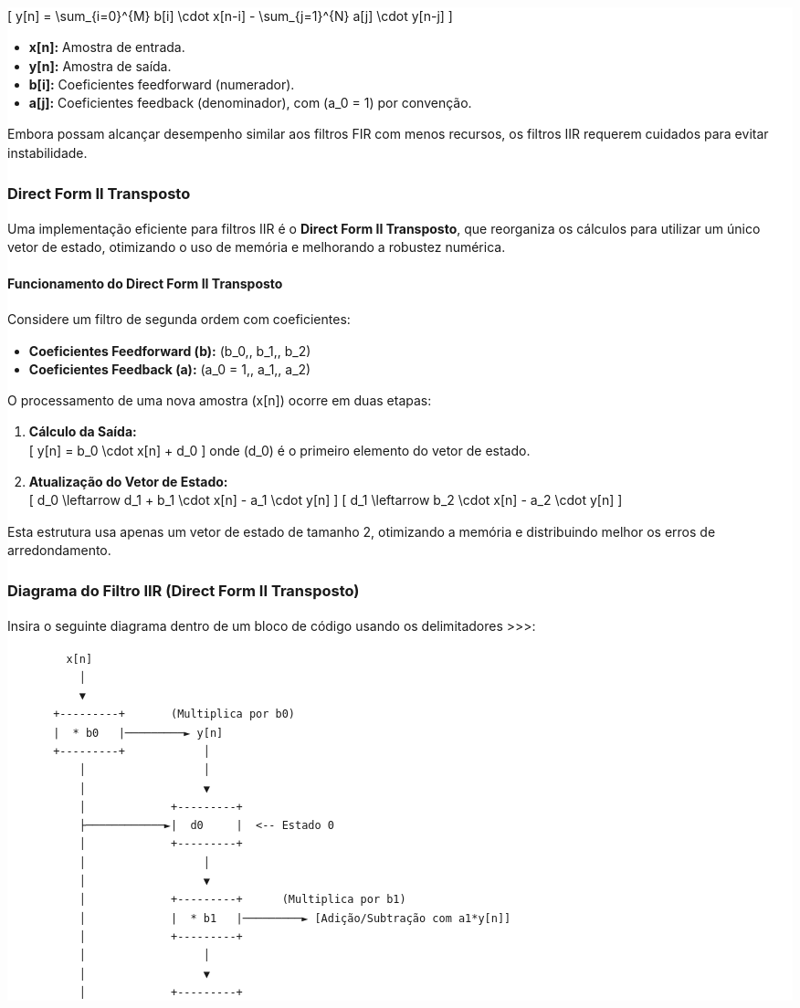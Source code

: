 \[
y[n] = \sum_{i=0}^{M} b[i] \cdot x[n-i] - \sum_{j=1}^{N} a[j] \cdot y[n-j]
\]

- **x[n]:** Amostra de entrada.
- **y[n]:** Amostra de saída.
- **b[i]:** Coeficientes feedforward (numerador).
- **a[j]:** Coeficientes feedback (denominador), com \(a_0 = 1\) por convenção.

Embora possam alcançar desempenho similar aos filtros FIR com menos recursos, os filtros IIR requerem cuidados para evitar instabilidade.

### Direct Form II Transposto

Uma implementação eficiente para filtros IIR é o **Direct Form II Transposto**, que reorganiza os cálculos para utilizar um único vetor de estado, otimizando o uso de memória e melhorando a robustez numérica.

#### Funcionamento do Direct Form II Transposto

Considere um filtro de segunda ordem com coeficientes:

- **Coeficientes Feedforward (b):** \(b_0,\, b_1,\, b_2\)
- **Coeficientes Feedback (a):** \(a_0 = 1,\, a_1,\, a_2\)

O processamento de uma nova amostra \(x[n]\) ocorre em duas etapas:

1. **Cálculo da Saída:**  
   \[
   y[n] = b_0 \cdot x[n] + d_0
   \]
   onde \(d_0\) é o primeiro elemento do vetor de estado.

2. **Atualização do Vetor de Estado:**  
   \[
   d_0 \leftarrow d_1 + b_1 \cdot x[n] - a_1 \cdot y[n]
   \]
   \[
   d_1 \leftarrow b_2 \cdot x[n] - a_2 \cdot y[n]
   \]

Esta estrutura usa apenas um vetor de estado de tamanho 2, otimizando a memória e distribuindo melhor os erros de arredondamento.

### Diagrama do Filtro IIR (Direct Form II Transposto)

Insira o seguinte diagrama dentro de um bloco de código usando os delimitadores >>>:

```
         x[n]
           │
           ▼
       +---------+       (Multiplica por b0)
       |  * b0   |─────────► y[n]
       +---------+            │
           │                  │
           │                  ▼
           │             +---------+
           ├────────────►|  d0     |  <-- Estado 0
           │             +---------+
           │                  │
           │                  ▼
           │             +---------+      (Multiplica por b1)
           │             |  * b1   |─────────► [Adição/Subtração com a1*y[n]]
           │             +---------+
           │                  │
           │                  ▼
           │             +---------+
```